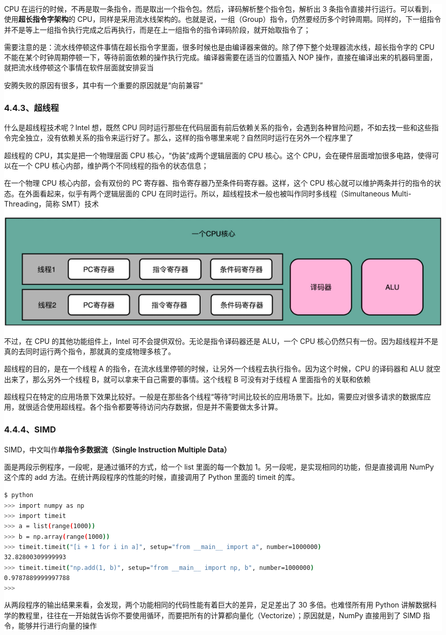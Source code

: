 CPU 在运行的时候，不再是取一条指令，而是取出一个指令包。然后，译码解析整个指令包，解析出 3 条指令直接并行运行。可以看到，使用**超长指令字架构**的 CPU，同样是采用流水线架构的。也就是说，一组（Group）指令，仍然要经历多个时钟周期。同样的，下一组指令并不是等上一组指令执行完成之后再执行，而是在上一组指令的指令译码阶段，就开始取指令了；

需要注意的是：流水线停顿这件事情在超长指令字里面，很多时候也是由编译器来做的。除了停下整个处理器流水线，超长指令字的 CPU 不能在某个时钟周期停顿一下，等待前面依赖的操作执行完成。编译器需要在适当的位置插入 NOP 操作，直接在编译出来的机器码里面，就把流水线停顿这个事情在软件层面就安排妥当

安腾失败的原因有很多，其中有一个重要的原因就是“向前兼容”

### 4.4.3、超线程

什么是超线程技术呢？Intel 想，既然 CPU 同时运行那些在代码层面有前后依赖关系的指令，会遇到各种冒险问题，不如去找一些和这些指令完全独立，没有依赖关系的指令来运行好了。那么，这样的指令哪里来呢？自然同时运行在另外一个程序里了

超线程的 CPU，其实是把一个物理层面 CPU 核心，“伪装”成两个逻辑层面的 CPU 核心。这个 CPU，会在硬件层面增加很多电路，使得可以在一个 CPU 核心内部，维护两个不同线程的指令的状态信息；

在一个物理 CPU 核心内部，会有双份的 PC 寄存器、指令寄存器乃至条件码寄存器。这样，这个 CPU 核心就可以维护两条并行的指令的状态。在外面看起来，似乎有两个逻辑层面的 CPU 在同时运行。所以，超线程技术一般也被叫作同时多线程（Simultaneous Multi-Threading，简称 SMT）技术

![](image/超线程技术CPU核心.png)

不过，在 CPU 的其他功能组件上，Intel 可不会提供双份。无论是指令译码器还是 ALU，一个 CPU 核心仍然只有一份。因为超线程并不是真的去同时运行两个指令，那就真的变成物理多核了。

超线程的目的，是在一个线程 A 的指令，在流水线里停顿的时候，让另外一个线程去执行指令。因为这个时候，CPU 的译码器和 ALU 就空出来了，那么另外一个线程 B，就可以拿来干自己需要的事情。这个线程 B 可没有对于线程 A 里面指令的关联和依赖

超线程只在特定的应用场景下效果比较好。一般是在那些各个线程“等待”时间比较长的应用场景下。比如，需要应对很多请求的数据库应用，就很适合使用超线程。各个指令都要等待访问内存数据，但是并不需要做太多计算。

### 4.4.4、SIMD

SIMD，中文叫作**单指令多数据流（Single Instruction Multiple Data）**

面是两段示例程序，一段呢，是通过循环的方式，给一个 list 里面的每一个数加 1。另一段呢，是实现相同的功能，但是直接调用 NumPy 这个库的 add 方法。在统计两段程序的性能的时候，直接调用了 Python 里面的 timeit 的库。
```bash
$ python
>>> import numpy as np
>>> import timeit
>>> a = list(range(1000))
>>> b = np.array(range(1000))
>>> timeit.timeit("[i + 1 for i in a]", setup="from __main__ import a", number=1000000)
32.82800309999993
>>> timeit.timeit("np.add(1, b)", setup="from __main__ import np, b", number=1000000)
0.9787889999997788
>>>
```
从两段程序的输出结果来看，会发现，两个功能相同的代码性能有着巨大的差异，足足差出了 30 多倍。也难怪所有用 Python 讲解数据科学的教程里，往往在一开始就告诉你不要使用循环，而要把所有的计算都向量化（Vectorize）；原因就是，NumPy 直接用到了 SIMD 指令，能够并行进行向量的操作
